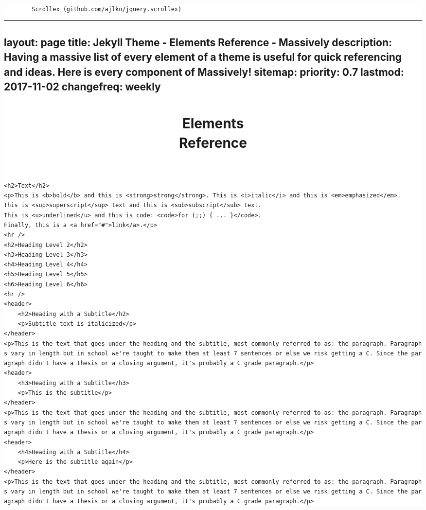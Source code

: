 ```
		Scrollex (github.com/ajlkn/jquery.scrollex)
```


---
layout: page
title: Jekyll Theme - Elements Reference - Massively
description: Having a massive list of every element of a theme is useful for quick referencing and ideas. Here is every component of Massively!
sitemap:
    priority: 0.7
    lastmod: 2017-11-02
    changefreq: weekly
---
<header class="major">
	<h1>Elements<br />
	Reference</h1>
</header>


	<h2>Text</h2>
	<p>This is <b>bold</b> and this is <strong>strong</strong>. This is <i>italic</i> and this is <em>emphasized</em>.
	This is <sup>superscript</sup> text and this is <sub>subscript</sub> text.
	This is <u>underlined</u> and this is code: <code>for (;;) { ... }</code>.
	Finally, this is a <a href="#">link</a>.</p>
	<hr />
	<h2>Heading Level 2</h2>
	<h3>Heading Level 3</h3>
	<h4>Heading Level 4</h4>
	<h5>Heading Level 5</h5>
	<h6>Heading Level 6</h6>
	<hr />
	<header>
		<h2>Heading with a Subtitle</h2>
		<p>Subtitle text is italicized</p>
	</header>
	<p>This is the text that goes under the heading and the subtitle, most commonly referred to as: the paragraph. Paragraphs vary in length but in school we're taught to make them at least 7 sentences or else we risk getting a C. Since the paragraph didn't have a thesis or a closing argument, it's probably a C grade paragraph.</p>
	<header>
		<h3>Heading with a Subtitle</h3>
		<p>This is the subtitle</p>
	</header>
	<p>This is the text that goes under the heading and the subtitle, most commonly referred to as: the paragraph. Paragraphs vary in length but in school we're taught to make them at least 7 sentences or else we risk getting a C. Since the paragraph didn't have a thesis or a closing argument, it's probably a C grade paragraph.</p>
	<header>
		<h4>Heading with a Subtitle</h4>
		<p>Here is the subtitle again</p>
	</header>
	<p>This is the text that goes under the heading and the subtitle, most commonly referred to as: the paragraph. Paragraphs vary in length but in school we're taught to make them at least 7 sentences or else we risk getting a C. Since the paragraph didn't have a thesis or a closing argument, it's probably a C grade paragraph.</p>
